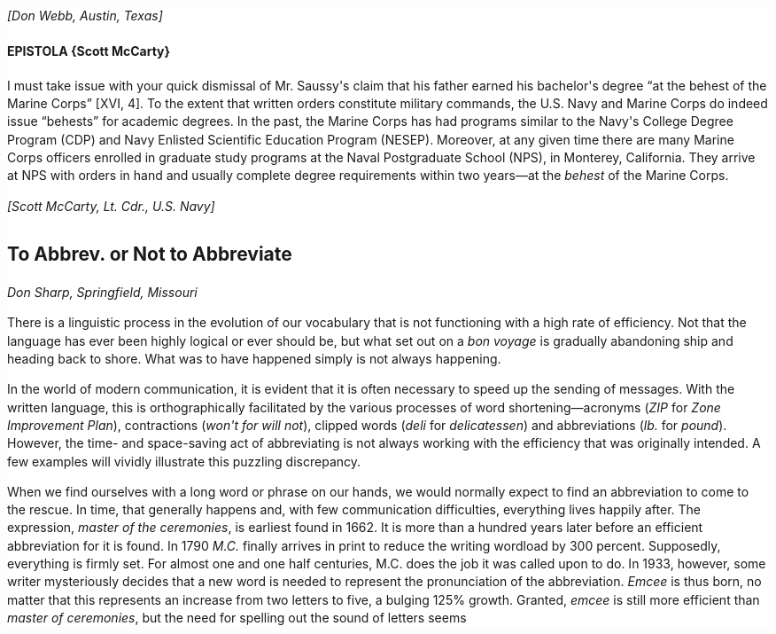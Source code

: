*[Don Webb, Austin, Texas]*


#### EPISTOLA {Scott McCarty}

I must take issue with your quick dismissal of
Mr. Saussy's claim that his father earned his bachelor's
degree &ldquo;at the behest of the Marine Corps&rdquo;
[XVI, 4].  To the extent that written orders constitute
military commands, the U.S. Navy and Marine
Corps do indeed issue &ldquo;behests&rdquo; for academic degrees.
In the past, the Marine Corps has had programs
similar to the Navy's College Degree Program
(CDP) and Navy Enlisted Scientific Education Program
(NESEP).  Moreover, at any given time there
are many Marine Corps officers enrolled in graduate
study programs at the Naval Postgraduate School
(NPS), in Monterey, California.  They arrive at NPS
with orders in hand and usually complete degree requirements
within two years—at the *behest* of the
Marine Corps.

*[Scott McCarty, Lt. Cdr., U.S. Navy]*

## To Abbrev. or Not to Abbreviate
*Don Sharp, Springfield, Missouri*

There is a linguistic process in the evolution of
our vocabulary that is not functioning with a
high rate of efficiency.  Not that the language has
ever been highly logical or ever should be, but what
set out on a *bon voyage* is gradually abandoning ship
and heading back to shore.  What was to have happened
simply is not always happening.

In the world of modern communication, it is evident
that it is often necessary to speed up the sending
of messages.  With the written language, this is
orthographically facilitated by the various processes
of word shortening—acronyms (*ZIP* for *Zone Improvement
Plan*), contractions (*won't for will not*),
clipped words (*deli* for *delicatessen*) and abbreviations
(*lb.* for *pound*).  However, the time- and space-saving
act of abbreviating is not always working with
the efficiency that was originally intended.  A few
examples will vividly illustrate this puzzling discrepancy.

When we find ourselves with a long word or
phrase on our hands, we would normally expect to
find an abbreviation to come to the rescue.  In time,
that generally happens and, with few communication
difficulties, everything lives happily after.  The
expression, *master of the ceremonies*, is earliest
found in 1662.  It is more than a hundred years later
before an efficient abbreviation for it is found.  In
1790 *M.C.* finally arrives in print to reduce the writing
wordload by 300 percent.  Supposedly, everything
is firmly set.  For almost one and one half centuries,
M.C. does the job it was called upon to do.  In
1933, however, some writer mysteriously decides
that a new word is needed to represent the pronunciation
of the abbreviation.  *Emcee* is thus born, no
matter that this represents an increase from two letters
to five, a bulging 125% growth.  Granted, *emcee*
is still more efficient than *master of ceremonies*, but
the need for spelling out the sound of letters seems

[^a1]: J.T. Dillon. (1981).  The emergence of the colon: